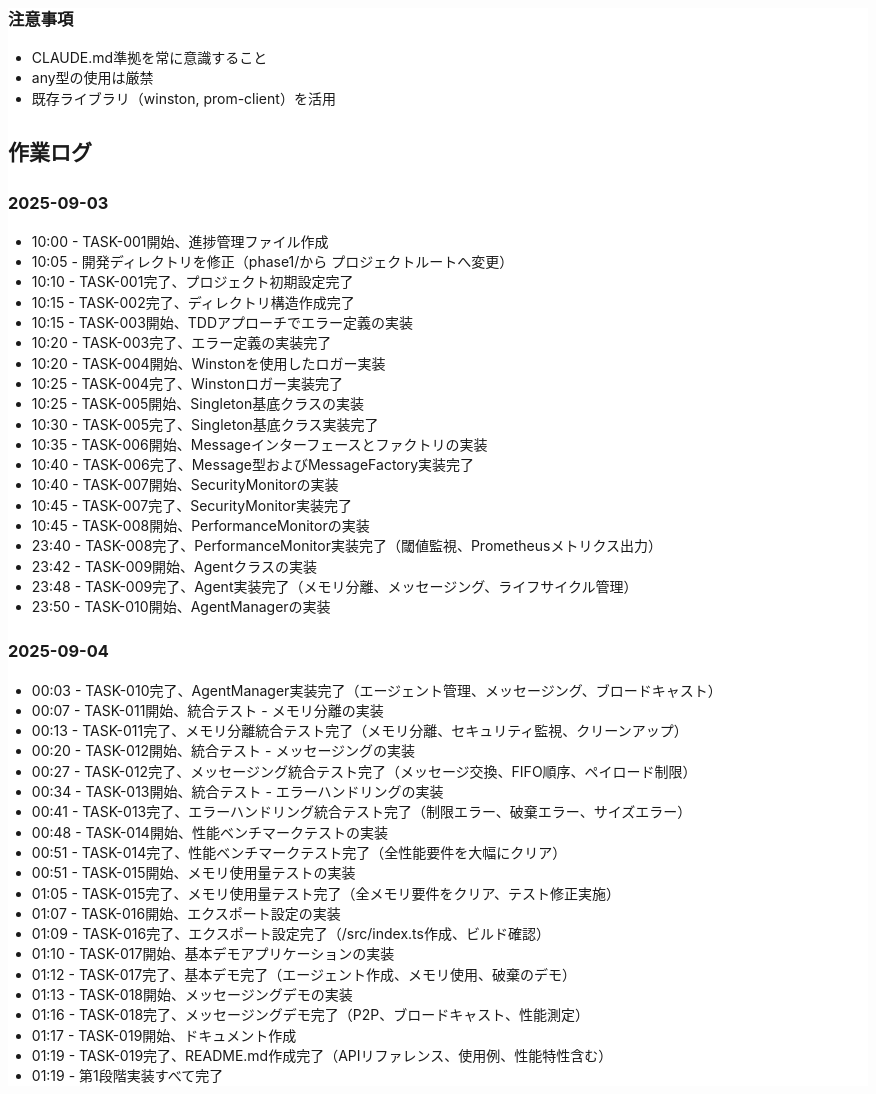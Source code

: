 ### 注意事項
- CLAUDE.md準拠を常に意識すること
- any型の使用は厳禁
- 既存ライブラリ（winston, prom-client）を活用

## 作業ログ

### 2025-09-03
- 10:00 - TASK-001開始、進捗管理ファイル作成
- 10:05 - 開発ディレクトリを修正（phase1/から プロジェクトルートへ変更）
- 10:10 - TASK-001完了、プロジェクト初期設定完了
- 10:15 - TASK-002完了、ディレクトリ構造作成完了
- 10:15 - TASK-003開始、TDDアプローチでエラー定義の実装
- 10:20 - TASK-003完了、エラー定義の実装完了
- 10:20 - TASK-004開始、Winstonを使用したロガー実装
- 10:25 - TASK-004完了、Winstonロガー実装完了
- 10:25 - TASK-005開始、Singleton基底クラスの実装
- 10:30 - TASK-005完了、Singleton基底クラス実装完了
- 10:35 - TASK-006開始、Messageインターフェースとファクトリの実装
- 10:40 - TASK-006完了、Message型およびMessageFactory実装完了
- 10:40 - TASK-007開始、SecurityMonitorの実装
- 10:45 - TASK-007完了、SecurityMonitor実装完了
- 10:45 - TASK-008開始、PerformanceMonitorの実装
- 23:40 - TASK-008完了、PerformanceMonitor実装完了（閾値監視、Prometheusメトリクス出力）
- 23:42 - TASK-009開始、Agentクラスの実装
- 23:48 - TASK-009完了、Agent実装完了（メモリ分離、メッセージング、ライフサイクル管理）
- 23:50 - TASK-010開始、AgentManagerの実装

### 2025-09-04
- 00:03 - TASK-010完了、AgentManager実装完了（エージェント管理、メッセージング、ブロードキャスト）
- 00:07 - TASK-011開始、統合テスト - メモリ分離の実装
- 00:13 - TASK-011完了、メモリ分離統合テスト完了（メモリ分離、セキュリティ監視、クリーンアップ）
- 00:20 - TASK-012開始、統合テスト - メッセージングの実装
- 00:27 - TASK-012完了、メッセージング統合テスト完了（メッセージ交換、FIFO順序、ペイロード制限）
- 00:34 - TASK-013開始、統合テスト - エラーハンドリングの実装
- 00:41 - TASK-013完了、エラーハンドリング統合テスト完了（制限エラー、破棄エラー、サイズエラー）
- 00:48 - TASK-014開始、性能ベンチマークテストの実装
- 00:51 - TASK-014完了、性能ベンチマークテスト完了（全性能要件を大幅にクリア）
- 00:51 - TASK-015開始、メモリ使用量テストの実装
- 01:05 - TASK-015完了、メモリ使用量テスト完了（全メモリ要件をクリア、テスト修正実施）
- 01:07 - TASK-016開始、エクスポート設定の実装
- 01:09 - TASK-016完了、エクスポート設定完了（/src/index.ts作成、ビルド確認）
- 01:10 - TASK-017開始、基本デモアプリケーションの実装
- 01:12 - TASK-017完了、基本デモ完了（エージェント作成、メモリ使用、破棄のデモ）
- 01:13 - TASK-018開始、メッセージングデモの実装
- 01:16 - TASK-018完了、メッセージングデモ完了（P2P、ブロードキャスト、性能測定）
- 01:17 - TASK-019開始、ドキュメント作成
- 01:19 - TASK-019完了、README.md作成完了（APIリファレンス、使用例、性能特性含む）
- 01:19 - 第1段階実装すべて完了
